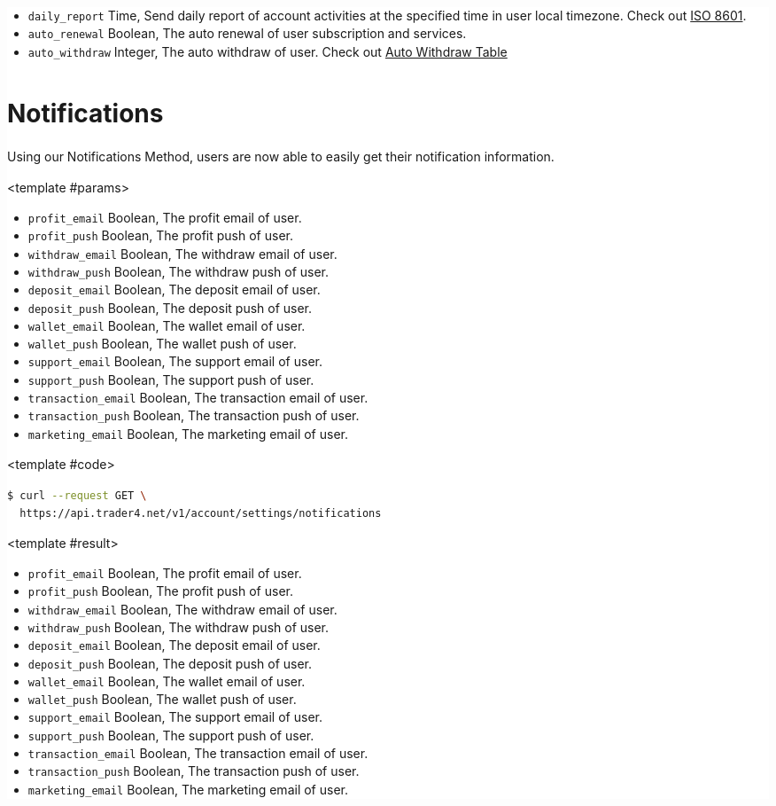 - `daily_report` <span>Time</span>, Send daily report of account activities at the specified time in user local timezone. Check out [ISO 8601](https://en.wikipedia.org/wiki/ISO_8601).
- `auto_renewal` <span>Boolean</span>, The auto renewal of user subscription and services.
- `auto_withdraw` <span>Integer</span>, The auto withdraw of user. Check out [Auto Withdraw Table](#auto-withdraw-table)

</template>

</Response>

<CodeBox lang="Restful" method="GET" endpoint="/v1/account/settings/notifications">

# Notifications

Using our Notifications Method, users are now able to easily get their notification information.



<template #params>

- `profit_email` <span>Boolean</span>, The profit email of user.
- `profit_push` <span>Boolean</span>, The profit push of user.
- `withdraw_email` <span>Boolean</span>, The withdraw email of user.
- `withdraw_push` <span>Boolean</span>, The withdraw push of user.
- `deposit_email` <span>Boolean</span>, The deposit email of user.
- `deposit_push` <span>Boolean</span>, The deposit push of user.
- `wallet_email` <span>Boolean</span>, The wallet email of user.
- `wallet_push` <span>Boolean</span>, The wallet push of user.
- `support_email` <span>Boolean</span>, The support email of user.
- `support_push` <span>Boolean</span>, The support push of user.
- `transaction_email` <span>Boolean</span>, The transaction email of user.
- `transaction_push` <span>Boolean</span>, The transaction push of user.
- `marketing_email` <span>Boolean</span>, The marketing email of user.

</template>

<template #code>

```bash
$ curl --request GET \
  https://api.trader4.net/v1/account/settings/notifications
```

</template>

</CodeBox>

<Response jfile="v1/user/settings/notification" >

<template #result>

- `profit_email` <span>Boolean</span>, The profit email of user.
- `profit_push` <span>Boolean</span>, The profit push of user.
- `withdraw_email` <span>Boolean</span>, The withdraw email of user.
- `withdraw_push` <span>Boolean</span>, The withdraw push of user.
- `deposit_email` <span>Boolean</span>, The deposit email of user.
- `deposit_push` <span>Boolean</span>, The deposit push of user.
- `wallet_email` <span>Boolean</span>, The wallet email of user.
- `wallet_push` <span>Boolean</span>, The wallet push of user.
- `support_email` <span>Boolean</span>, The support email of user.
- `support_push` <span>Boolean</span>, The support push of user.
- `transaction_email` <span>Boolean</span>, The transaction email of user.
- `transaction_push` <span>Boolean</span>, The transaction push of user.
- `marketing_email` <span>Boolean</span>, The marketing email of user.
